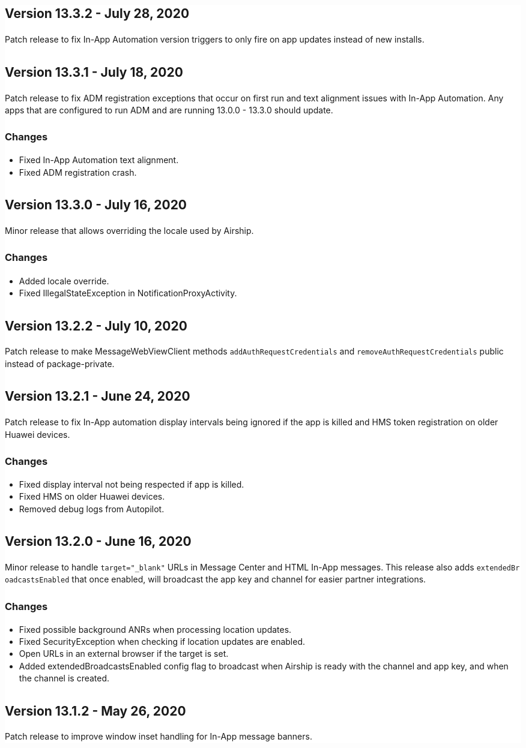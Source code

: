 ## Version 13.3.2 - July 28, 2020
Patch release to fix In-App Automation version triggers to only fire on app updates instead of new installs.

## Version 13.3.1 - July 18, 2020
Patch release to fix ADM registration exceptions that occur on first run and text alignment issues with In-App Automation. Any apps that are configured to run ADM and are running 13.0.0 - 13.3.0 should update.

### Changes
- Fixed In-App Automation text alignment.
- Fixed ADM registration crash.

## Version 13.3.0 - July 16, 2020
Minor release that allows overriding the locale used by Airship.

### Changes
- Added locale override.
- Fixed IllegalStateException in NotificationProxyActivity.

## Version 13.2.2 - July 10, 2020
Patch release to make MessageWebViewClient methods `addAuthRequestCredentials` and
`removeAuthRequestCredentials` public instead of package-private.

## Version 13.2.1 - June 24, 2020
Patch release to fix In-App automation display intervals being ignored if the app is killed and HMS token registration on older Huawei devices.

### Changes
- Fixed display interval not being respected if app is killed.
- Fixed HMS on older Huawei devices.
- Removed debug logs from Autopilot.

## Version 13.2.0 - June 16, 2020
Minor release to handle `target="_blank"` URLs in Message Center and HTML In-App messages. This release also adds `extendedBroadcastsEnabled` that once enabled, will broadcast the app key and channel for easier partner integrations.

### Changes
- Fixed possible background ANRs when processing location updates.
- Fixed SecurityException when checking if location updates are enabled.
- Open URLs in an external browser if the target is set.
- Added extendedBroadcastsEnabled config flag to broadcast when Airship is ready with the channel and app key, and when the channel is created.

## Version 13.1.2 - May 26, 2020
Patch release to improve window inset handling for In-App message banners.
